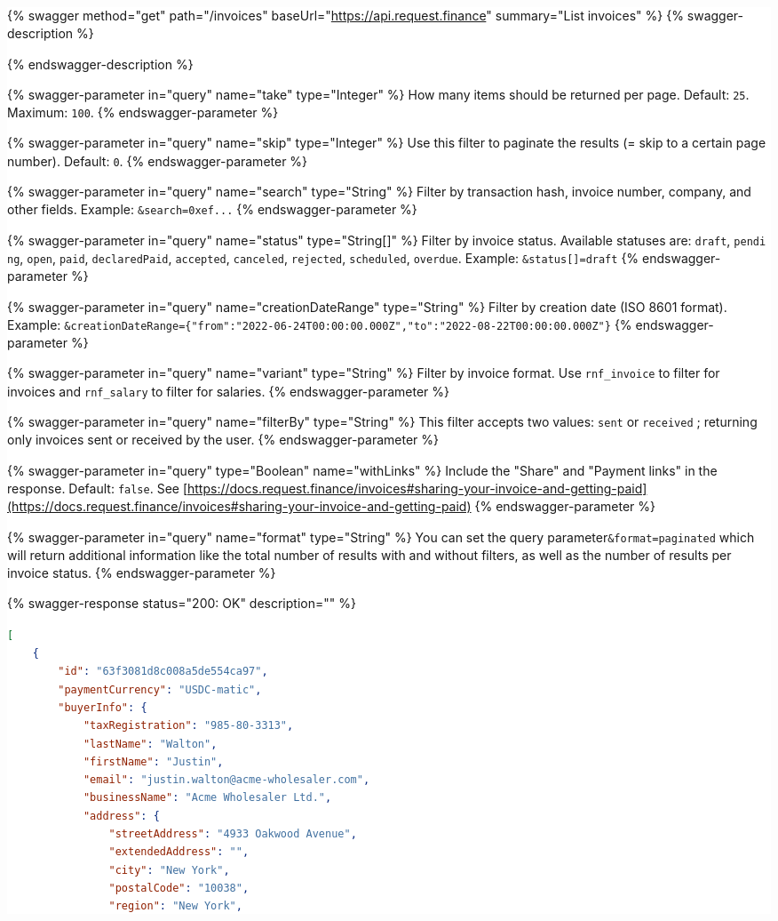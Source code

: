{% swagger method="get" path="/invoices" baseUrl="https://api.request.finance" summary="List invoices" %}
{% swagger-description %}

{% endswagger-description %}

{% swagger-parameter in="query" name="take" type="Integer" %}
How many items should be returned per page. Default: `25`. Maximum: `100`.
{% endswagger-parameter %}

{% swagger-parameter in="query" name="skip" type="Integer" %}
Use this filter to paginate the results (= skip to a certain page number). Default: `0`.
{% endswagger-parameter %}

{% swagger-parameter in="query" name="search" type="String" %}
Filter by transaction hash, invoice number, company, and other fields. Example: `&search=0xef...`&#x20;
{% endswagger-parameter %}

{% swagger-parameter in="query" name="status" type="String[]" %}
Filter by invoice status. Available statuses are: `draft`, `pending`, `open`, `paid`, `declaredPaid`, `accepted`, `canceled`, `rejected`, `scheduled`, `overdue`. Example: `&status[]=draft`
{% endswagger-parameter %}

{% swagger-parameter in="query" name="creationDateRange" type="String" %}
Filter by creation date (ISO 8601 format). \
Example: `&creationDateRange={"from":"2022-06-24T00:00:00.000Z","to":"2022-08-22T00:00:00.000Z"}`
{% endswagger-parameter %}

{% swagger-parameter in="query" name="variant" type="String" %}
Filter by invoice format. Use `rnf_invoice` to filter for invoices and `rnf_salary` to filter for salaries.&#x20;
{% endswagger-parameter %}

{% swagger-parameter in="query" name="filterBy" type="String" %}
This filter accepts two values: `sent` or `received` ; returning only invoices sent or received by the user.
{% endswagger-parameter %}

{% swagger-parameter in="query" type="Boolean" name="withLinks" %}
Include the "Share" and "Payment links" in the response. Default: `false`. See [https://docs.request.finance/invoices#sharing-your-invoice-and-getting-paid](https://docs.request.finance/invoices#sharing-your-invoice-and-getting-paid)
{% endswagger-parameter %}

{% swagger-parameter in="query" name="format" type="String" %}
You can set the query parameter`&format=paginated` which will return additional information like the total number of results with and without filters, as well as the number of results per invoice status.
{% endswagger-parameter %}

{% swagger-response status="200: OK" description="" %}
```json
[
    {
        "id": "63f3081d8c008a5de554ca97",
        "paymentCurrency": "USDC-matic",
        "buyerInfo": {
            "taxRegistration": "985-80-3313",
            "lastName": "Walton",
            "firstName": "Justin",
            "email": "justin.walton@acme-wholesaler.com",
            "businessName": "Acme Wholesaler Ltd.",
            "address": {
                "streetAddress": "4933 Oakwood Avenue",
                "extendedAddress": "",
                "city": "New York",
                "postalCode": "10038",
                "region": "New York",
```